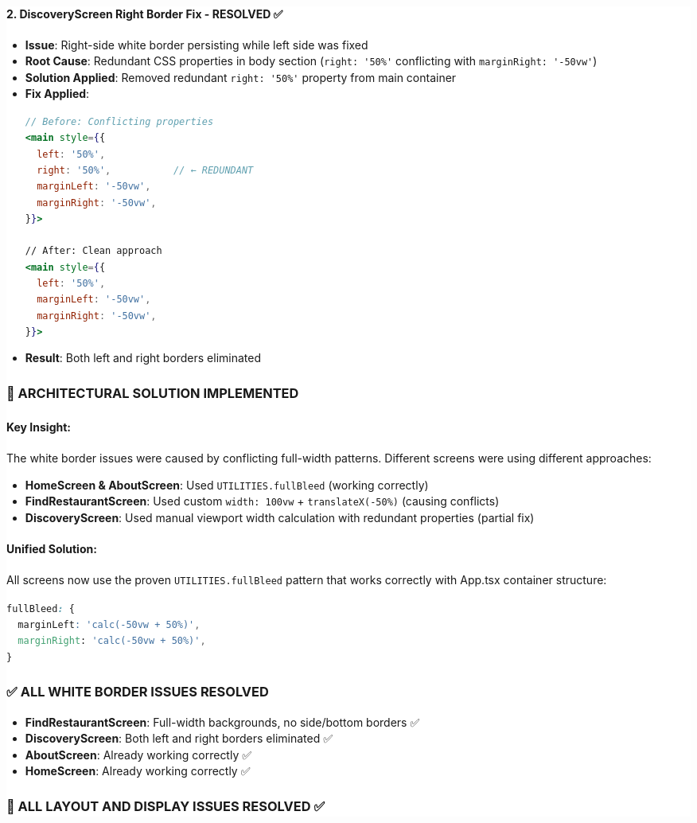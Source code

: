 #### **2. DiscoveryScreen Right Border Fix - RESOLVED** ✅  
- **Issue**: Right-side white border persisting while left side was fixed
- **Root Cause**: Redundant CSS properties in body section (`right: '50%'` conflicting with `marginRight: '-50vw'`)
- **Solution Applied**: Removed redundant `right: '50%'` property from main container
- **Fix Applied**:
  ```jsx
  // Before: Conflicting properties
  <main style={{
    left: '50%',
    right: '50%',           // ← REDUNDANT
    marginLeft: '-50vw',
    marginRight: '-50vw',
  }}>
  
  // After: Clean approach  
  <main style={{
    left: '50%',
    marginLeft: '-50vw', 
    marginRight: '-50vw',
  }}>
  ```
- **Result**: Both left and right borders eliminated

### **🎉 ARCHITECTURAL SOLUTION IMPLEMENTED**

#### **Key Insight**: 
The white border issues were caused by conflicting full-width patterns. Different screens were using different approaches:
- **HomeScreen & AboutScreen**: Used `UTILITIES.fullBleed` (working correctly)
- **FindRestaurantScreen**: Used custom `width: 100vw` + `translateX(-50%)` (causing conflicts)
- **DiscoveryScreen**: Used manual viewport width calculation with redundant properties (partial fix)

#### **Unified Solution**:
All screens now use the proven `UTILITIES.fullBleed` pattern that works correctly with App.tsx container structure:
```css
fullBleed: {
  marginLeft: 'calc(-50vw + 50%)',
  marginRight: 'calc(-50vw + 50%)',
}
```

### **✅ ALL WHITE BORDER ISSUES RESOLVED**
- **FindRestaurantScreen**: Full-width backgrounds, no side/bottom borders ✅
- **DiscoveryScreen**: Both left and right borders eliminated ✅  
- **AboutScreen**: Already working correctly ✅
- **HomeScreen**: Already working correctly ✅

### **🚀 ALL LAYOUT AND DISPLAY ISSUES RESOLVED** ✅
